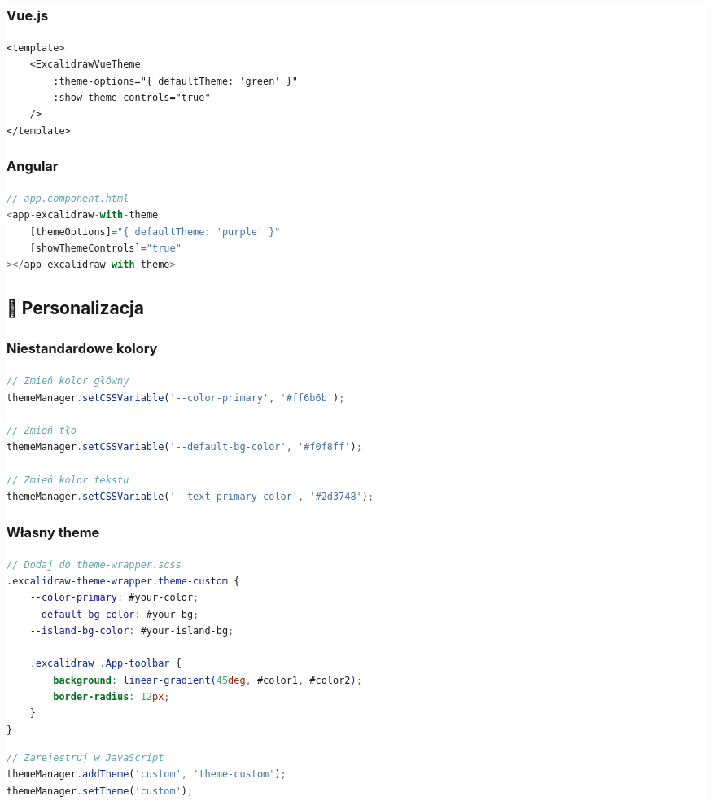 ### Vue.js

```vue
<template>
    <ExcalidrawVueTheme 
        :theme-options="{ defaultTheme: 'green' }"
        :show-theme-controls="true"
    />
</template>
```

### Angular

```typescript
// app.component.html
<app-excalidraw-with-theme 
    [themeOptions]="{ defaultTheme: 'purple' }"
    [showThemeControls]="true"
></app-excalidraw-with-theme>
```

## 🎨 Personalizacja

### Niestandardowe kolory

```javascript
// Zmień kolor główny
themeManager.setCSSVariable('--color-primary', '#ff6b6b');

// Zmień tło
themeManager.setCSSVariable('--default-bg-color', '#f0f8ff');

// Zmień kolor tekstu
themeManager.setCSSVariable('--text-primary-color', '#2d3748');
```

### Własny theme

```scss
// Dodaj do theme-wrapper.scss
.excalidraw-theme-wrapper.theme-custom {
    --color-primary: #your-color;
    --default-bg-color: #your-bg;
    --island-bg-color: #your-island-bg;
    
    .excalidraw .App-toolbar {
        background: linear-gradient(45deg, #color1, #color2);
        border-radius: 12px;
    }
}
```

```javascript
// Zarejestruj w JavaScript
themeManager.addTheme('custom', 'theme-custom');
themeManager.setTheme('custom');
```
